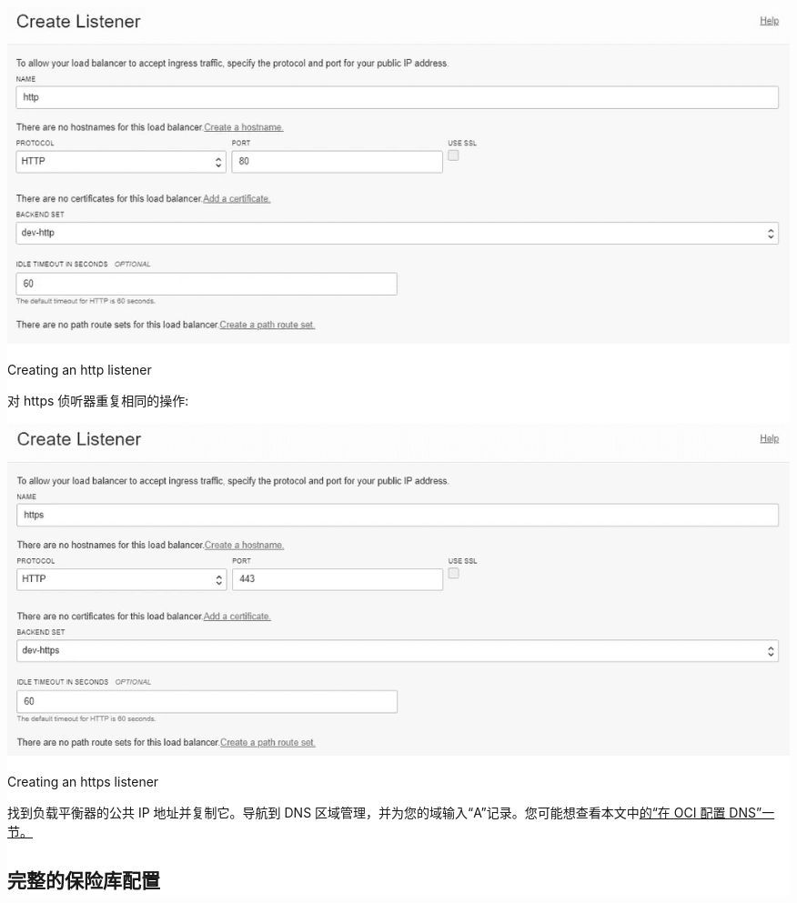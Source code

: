 ![](img/48c491c7b44cb12b515c0b6e0d98975b.png)

Creating an http listener

对 https 侦听器重复相同的操作:

![](img/c15b14d4db5ad10c6eb3d7a0445d4c64.png)

Creating an https listener

找到负载平衡器的公共 IP 地址并复制它。导航到 DNS 区域管理，并为您的域输入“A”记录。您可能想查看本文中[的“在 OCI 配置 DNS”一节。](/oracledevs/loadbalancer-service-oracle-container-engine-oke-and-oci-dns-d7b1f7b4f9bd)

## 完整的保险库配置

